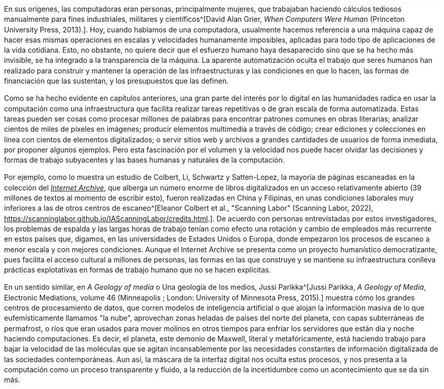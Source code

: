 En sus orígenes, las computadoras eran personas, principalmente mujeres, que trabajaban haciendo cálculos tediosos manualmente para fines industriales, militares y científicos^[David Alan Grier, *When Computers Were Human* (Princeton University Press, 2013).]. Hoy, cuando hablamos de una computadora, usualmente hacemos referencia a una máquina capaz de hacer esas mismas operaciones en escalas y velocidades humanamente imposibles, aplicadas para todo tipo de aplicaciones de la vida cotidiana. Esto, no obstante, no quiere decir que el esfuerzo humano haya desaparecido sino que se ha hecho más invisible, se ha integrado a la transparencia de la máquina. La aparente automatización oculta el trabajo que seres humanos han realizado para construir y mantener la operación de las infraestructuras y las condiciones en que lo hacen, las formas de financiación que las sustentan, y los presupuestos que las definen.

Como se ha hecho evidente en capítulos anteriores, una gran parte del interés por lo digital en las humanidades radica en usar la computación como una infraestructura que facilita realizar tareas repetitivas o de gran escala de forma automatizada. Estas tareas pueden ser cosas como procesar millones de palabras para encontrar patrones comunes en obras literarias; analizar cientos de miles de píxeles en imágenes; producir elementos multimedia a través de código; crear ediciones y colecciones en línea con cientos de elementos digitalizados; o servir sitios web y archivos a grandes cantidades de usuarios de forma inmediata, por proponer algunos ejemplos. Pero esta fascinación por el volumen y la velocidad nos puede hacer olvidar las decisiones y formas de trabajo subyacentes y las bases humanas y naturales de la computación.

Por ejemplo, como lo muestra un estudio de Colbert, Li, Schwartz y Satten-Lopez, la mayoría de páginas escaneadas en la colección del <a href="https://archive.org/" target="_blank">*Internet Archive*</a>, que alberga un número enorme de libros digitalizados en un acceso relativamente abierto (39 millones de textos al momento de escribir esto), fueron realizadas en China y Filipinas, en unas condiciones laborales muy inferiores a las de otros centros de escaneo^[Eleanor Colbert et al., "Scanning Labor" (Scanning Labor, 2022), <https://scanninglabor.github.io/IAScanningLabor/credits.html>.]. De acuerdo con personas entrevistadas por estos investigadores, los problemas de espalda y las largas horas de trabajo tenían como efecto una rotación y cambio de empleados más recurrente en estos países que, digamos, en las universidades de Estados Unidos o Europa, donde empezaron los procesos de escaneo a menor escala y con mejores condiciones. Aunque el Internet Archive se presenta como un proyecto humanístico democratizante, pues facilita el acceso cultural a millones de personas, las formas en las que construye y se mantiene su infraestructura conlleva prácticas explotativas en formas de trabajo humano que no se hacen explícitas.

<sketch
height="457px"
src="./assets/sketches/infraestructuras/laborScanners"
caption='Cantidad de páginas escaneadas por mes en centros de digitalización para colecciones del Internet Archive. El deslizador cambia el rango temporal y pasar el cursor por los puntos muestra el centro de escaneo y el número de páginas. Los <a href="https://github.com/scanninglabor/IAScanningLabor/tree/main/code/map_json_files" target="_blank">datos</a> fueron recogidos por Eleanor Colbert, Lucian Li, Elizabeth Schwartz y David Satten-Lopez. Esta visualización se hace con su autorización.'
/>

En un sentido similar, en *A Geology of media* o Una geología de los medios, Jussi Parikka^[Jussi Parikka, *A Geology of Media*, Electronic Mediations, volume 46 (Minneapolis ; London: University of Minnesota Press, 2015).] muestra cómo los grandes centros de procesamiento de datos, que corren modelos de inteligencia artificial o que alojan la información masiva de lo que eufemísticamente llamamos "la nube", aprovechan zonas heladas de países del norte del planeta, con capas subterráneas de permafrost, o ríos que eran usados para mover molinos en otros tiempos para enfríar los servidores que están día y noche haciendo computaciones. Es decir, el planeta, este demonio de Maxwell, literal y metafóricamente, está haciendo trabajo para bajar la velocidad de las moléculas que se agitan incansablemente por las necesidades constantes de información digitalizada de las sociedades contemporáneas. Aun así, la máscara de la interfaz digital nos oculta estos procesos, y nos presenta a la computación como un proceso transparente y fluido, a la reducción de la incertidumbre como un acontecimiento que se da sin más.
